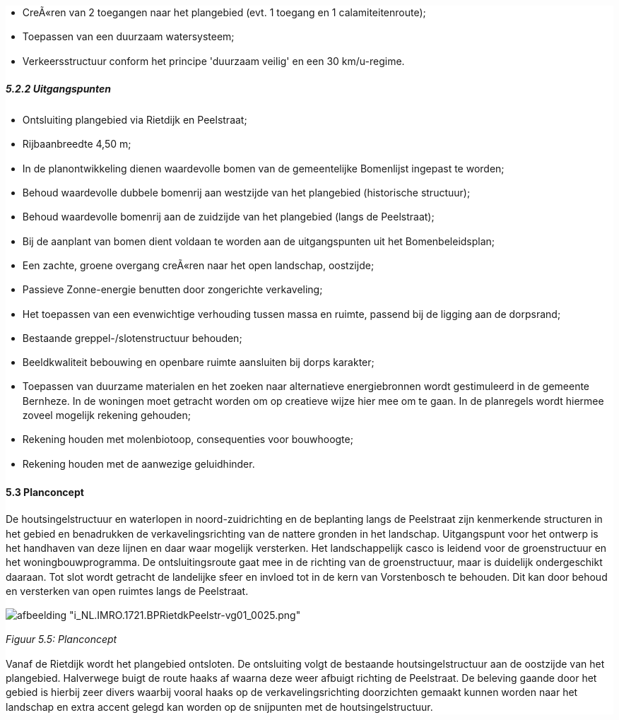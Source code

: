 * CreÃ«ren van 2 toegangen naar het plangebied (evt. 1 toegang en 1 calamiteitenroute);

* Toepassen van een duurzaam watersysteem;

* Verkeersstructuur conform het principe 'duurzaam veilig' en een 30 km/u\-regime.

##### 5\.2\.2 Uitgangspunten

* Ontsluiting plangebied via Rietdijk en Peelstraat;

* Rijbaanbreedte 4,50 m;

* In de planontwikkeling dienen waardevolle bomen van de gemeentelijke Bomenlijst ingepast te worden;

* Behoud waardevolle dubbele bomenrij aan westzijde van het plangebied (historische structuur);

* Behoud waardevolle bomenrij aan de zuidzijde van het plangebied (langs de Peelstraat);

* Bij de aanplant van bomen dient voldaan te worden aan de uitgangspunten uit het Bomenbeleidsplan;

* Een zachte, groene overgang creÃ«ren naar het open landschap, oostzijde;

* Passieve Zonne\-energie benutten door zongerichte verkaveling;

* Het toepassen van een evenwichtige verhouding tussen massa en ruimte, passend bij de ligging aan de dorpsrand;

* Bestaande greppel\-/slotenstructuur behouden;

* Beeldkwaliteit bebouwing en openbare ruimte aansluiten bij dorps karakter;

* Toepassen van duurzame materialen en het zoeken naar alternatieve energiebronnen wordt gestimuleerd in de gemeente Bernheze. In de woningen moet getracht worden om op creatieve wijze hier mee om te gaan. In de planregels wordt hiermee zoveel mogelijk rekening gehouden;

* Rekening houden met molenbiotoop, consequenties voor bouwhoogte;

* Rekening houden met de aanwezige geluidhinder.

#### 5\.3 Planconcept

De houtsingelstructuur en waterlopen in noord\-zuidrichting en de beplanting langs de Peelstraat zijn kenmerkende structuren in het gebied en benadrukken de verkavelingsrichting van de nattere gronden in het landschap. Uitgangspunt voor het ontwerp is het handhaven van deze lijnen en daar waar mogelijk versterken. Het landschappelijk casco is leidend voor de groenstructuur en het woningbouwprogramma. De ontsluitingsroute gaat mee in de richting van de groenstructuur, maar is duidelijk ondergeschikt daaraan. Tot slot wordt getracht de landelijke sfeer en invloed tot in de kern van Vorstenbosch te behouden. Dit kan door behoud en versterken van open ruimtes langs de Peelstraat.

![afbeelding "i_NL.IMRO.1721.BPRietdkPeelstr-vg01_0025.png"](i_NL.IMRO.1721.BPRietdkPeelstr-vg01_0025.png)

*Figuur 5.5: Planconcept*

Vanaf de Rietdijk wordt het plangebied ontsloten. De ontsluiting volgt de bestaande houtsingelstructuur aan de oostzijde van het plangebied. Halverwege buigt de route haaks af waarna deze weer afbuigt richting de Peelstraat. De beleving gaande door het gebied is hierbij zeer divers waarbij vooral haaks op de verkavelingsrichting doorzichten gemaakt kunnen worden naar het landschap en extra accent gelegd kan worden op de snijpunten met de houtsingelstructuur.

